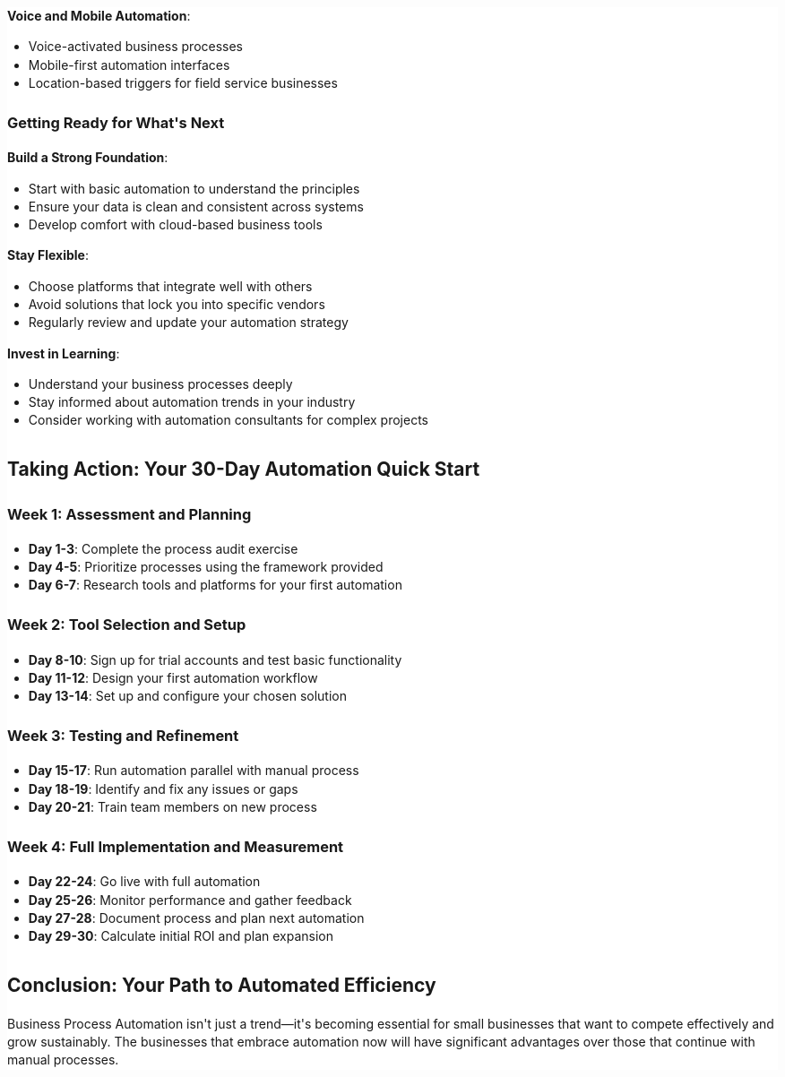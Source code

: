 **Voice and Mobile Automation**:
- Voice-activated business processes
- Mobile-first automation interfaces
- Location-based triggers for field service businesses

### Getting Ready for What's Next

**Build a Strong Foundation**:
- Start with basic automation to understand the principles
- Ensure your data is clean and consistent across systems
- Develop comfort with cloud-based business tools

**Stay Flexible**:
- Choose platforms that integrate well with others
- Avoid solutions that lock you into specific vendors
- Regularly review and update your automation strategy

**Invest in Learning**:
- Understand your business processes deeply
- Stay informed about automation trends in your industry
- Consider working with automation consultants for complex projects

## Taking Action: Your 30-Day Automation Quick Start

### Week 1: Assessment and Planning
- **Day 1-3**: Complete the process audit exercise
- **Day 4-5**: Prioritize processes using the framework provided
- **Day 6-7**: Research tools and platforms for your first automation

### Week 2: Tool Selection and Setup
- **Day 8-10**: Sign up for trial accounts and test basic functionality
- **Day 11-12**: Design your first automation workflow
- **Day 13-14**: Set up and configure your chosen solution

### Week 3: Testing and Refinement
- **Day 15-17**: Run automation parallel with manual process
- **Day 18-19**: Identify and fix any issues or gaps
- **Day 20-21**: Train team members on new process

### Week 4: Full Implementation and Measurement
- **Day 22-24**: Go live with full automation
- **Day 25-26**: Monitor performance and gather feedback
- **Day 27-28**: Document process and plan next automation
- **Day 29-30**: Calculate initial ROI and plan expansion

## Conclusion: Your Path to Automated Efficiency

Business Process Automation isn't just a trend—it's becoming essential for small businesses that want to compete effectively and grow sustainably. The businesses that embrace automation now will have significant advantages over those that continue with manual processes.
